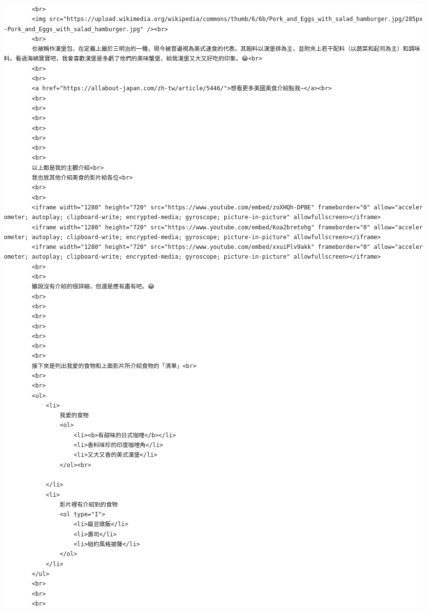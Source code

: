             <br>
            <img src="https://upload.wikimedia.org/wikipedia/commons/thumb/6/6b/Pork_and_Eggs_with_salad_hamburger.jpg/285px-Pork_and_Eggs_with_salad_hamburger.jpg" /><br>
            <br>
            也被稱作漢堡包，在定義上屬於三明治的一種，現今被普遍視為美式速食的代表。其餡料以漢堡排為主，並附夾上若干配料（以蔬菜和起司為主）和調味料。看過海綿寶寶吧，我會喜歡漢堡是多虧了他們的美味蟹堡，給我漢堡又大又好吃的印象。😂<br>
            <br>
            <br>
            <a href="https://allabout-japan.com/zh-tw/article/5446/">想看更多美國美食介紹點我~</a><br>
            <br>
            <br>
            <br>
            <br>
            <br>
            <br>
            <br>
            以上都是我的主觀介紹<br>
            我也放其他介紹美食的影片給各位<br>
            <br>
            <br>
            <iframe width="1280" height="720" src="https://www.youtube.com/embed/zoXHQh-DPBE" frameborder="0" allow="accelerometer; autoplay; clipboard-write; encrypted-media; gyroscope; picture-in-picture" allowfullscreen></iframe>
            <iframe width="1280" height="720" src="https://www.youtube.com/embed/Koa2bretohg" frameborder="0" allow="accelerometer; autoplay; clipboard-write; encrypted-media; gyroscope; picture-in-picture" allowfullscreen></iframe>
            <iframe width="1280" height="720" src="https://www.youtube.com/embed/xxuiPlv9akk" frameborder="0" allow="accelerometer; autoplay; clipboard-write; encrypted-media; gyroscope; picture-in-picture" allowfullscreen></iframe>
            <br>
            <br>
            雖說沒有介紹的很詳細，但還是應有盡有吧。😂
            <br>
            <br>
            <br>
            <br>
            <br>
            <br>
            <br>
            接下來是列出我愛的食物和上面影片所介紹食物的「清單」<br>
            <br>
            <br>
            <ul>
                <li>
                    我愛的食物
                    <ol>
                        <li><b>有甜味的日式咖哩</b></li>
                        <li>香料味珍的印度咖哩角</li>
                        <li>又大又香的美式漢堡</li>
                    </ol><br>

                </li>
                <li>
                    影片裡有介紹到的食物
                    <ol type="I">
                        <li>扁豆燉飯</li>
                        <li>壽司</li>
                        <li>紐約風格披薩</li>
                    </ol>
                </li>
            </ul>
            <br>
            <br>
            <br>